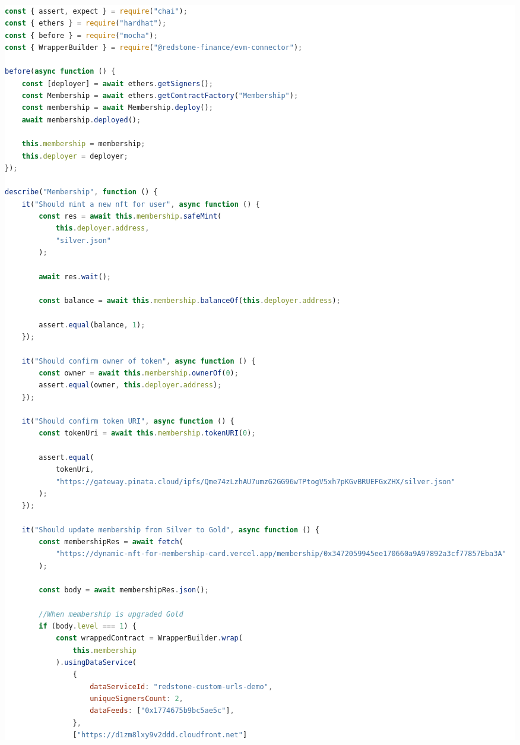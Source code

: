 ```js
const { assert, expect } = require("chai");
const { ethers } = require("hardhat");
const { before } = require("mocha");
const { WrapperBuilder } = require("@redstone-finance/evm-connector");

before(async function () {
    const [deployer] = await ethers.getSigners();
    const Membership = await ethers.getContractFactory("Membership");
    const membership = await Membership.deploy();
    await membership.deployed();

    this.membership = membership;
    this.deployer = deployer;
});

describe("Membership", function () {
    it("Should mint a new nft for user", async function () {
        const res = await this.membership.safeMint(
            this.deployer.address,
            "silver.json"
        );

        await res.wait();

        const balance = await this.membership.balanceOf(this.deployer.address);

        assert.equal(balance, 1);
    });

    it("Should confirm owner of token", async function () {
        const owner = await this.membership.ownerOf(0);
        assert.equal(owner, this.deployer.address);
    });

    it("Should confirm token URI", async function () {
        const tokenUri = await this.membership.tokenURI(0);

        assert.equal(
            tokenUri,
            "https://gateway.pinata.cloud/ipfs/Qme74zLzhAU7umzG2GG96wTPtogV5xh7pKGvBRUEFGxZHX/silver.json"
        );
    });

    it("Should update membership from Silver to Gold", async function () {
        const membershipRes = await fetch(
            "https://dynamic-nft-for-membership-card.vercel.app/membership/0x3472059945ee170660a9A97892a3cf77857Eba3A"
        );

        const body = await membershipRes.json();

        //When membership is upgraded Gold
        if (body.level === 1) {
            const wrappedContract = WrapperBuilder.wrap(
                this.membership
            ).usingDataService(
                {
                    dataServiceId: "redstone-custom-urls-demo",
                    uniqueSignersCount: 2,
                    dataFeeds: ["0x1774675b9bc5ae5c"],
                },
                ["https://d1zm8lxy9v2ddd.cloudfront.net"]
```